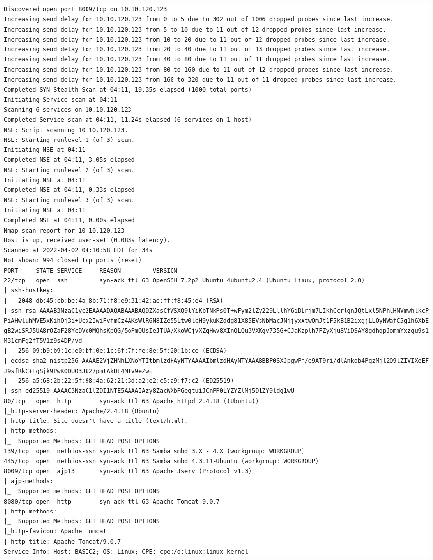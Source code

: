 ```
Discovered open port 8009/tcp on 10.10.120.123
Increasing send delay for 10.10.120.123 from 0 to 5 due to 302 out of 1006 dropped probes since last increase.
Increasing send delay for 10.10.120.123 from 5 to 10 due to 11 out of 12 dropped probes since last increase.
Increasing send delay for 10.10.120.123 from 10 to 20 due to 11 out of 12 dropped probes since last increase.
Increasing send delay for 10.10.120.123 from 20 to 40 due to 11 out of 13 dropped probes since last increase.
Increasing send delay for 10.10.120.123 from 40 to 80 due to 11 out of 11 dropped probes since last increase.
Increasing send delay for 10.10.120.123 from 80 to 160 due to 11 out of 12 dropped probes since last increase.
Increasing send delay for 10.10.120.123 from 160 to 320 due to 11 out of 11 dropped probes since last increase.
Completed SYN Stealth Scan at 04:11, 19.35s elapsed (1000 total ports)
Initiating Service scan at 04:11
Scanning 6 services on 10.10.120.123
Completed Service scan at 04:11, 11.24s elapsed (6 services on 1 host)
NSE: Script scanning 10.10.120.123.
NSE: Starting runlevel 1 (of 3) scan.
Initiating NSE at 04:11
Completed NSE at 04:11, 3.05s elapsed
NSE: Starting runlevel 2 (of 3) scan.
Initiating NSE at 04:11
Completed NSE at 04:11, 0.33s elapsed
NSE: Starting runlevel 3 (of 3) scan.
Initiating NSE at 04:11
Completed NSE at 04:11, 0.00s elapsed
Nmap scan report for 10.10.120.123
Host is up, received user-set (0.083s latency).
Scanned at 2022-04-02 04:10:58 EDT for 34s
Not shown: 994 closed tcp ports (reset)
PORT     STATE SERVICE     REASON         VERSION
22/tcp   open  ssh         syn-ack ttl 63 OpenSSH 7.2p2 Ubuntu 4ubuntu2.4 (Ubuntu Linux; protocol 2.0)
| ssh-hostkey: 
|   2048 db:45:cb:be:4a:8b:71:f8:e9:31:42:ae:ff:f8:45:e4 (RSA)
| ssh-rsa AAAAB3NzaC1yc2EAAAADAQABAAABAQDZXasCfWSXQ9lYiKbTNkPs0T+wFym2lZy229LllhY6iDLrjm7LIkhCcrlgnJQtLxl5NPhlHNVmwhlkcPPiAHwluhMVE5xKihQj3i+Ucx2IwiFvfmCz4AKsWlR6N8IZe55Ltw0lcH9ykuKZddg81X85EVsNbMacJNjjyxAtwQmJt1F5kB1B2ixgjLLOyNWafC5g1h6XbEgB2wiSRJ5UA8rOZaF28YcDVo0MQhsKpQG/5oPmQUsIeJTUA/XkoWCjvXZqHwv8XInQLQu3VXKgv735G+CJaKzplh7FZyXju8ViDSAY8gdhqpJommYxzqu9s1M31cmFg2fT5V1z9s4DP/vd
|   256 09:b9:b9:1c:e0:bf:0e:1c:6f:7f:fe:8e:5f:20:1b:ce (ECDSA)
| ecdsa-sha2-nistp256 AAAAE2VjZHNhLXNoYTItbmlzdHAyNTYAAAAIbmlzdHAyNTYAAABBBP0SXJpgwPf/e9AT9ri/dlAnkob4PqzMjl2Q9lZIVIXeEFJ9sfRkC+tgSjk9PwK0DUO3JU27pmtAkDL4Mtv9eZw=
|   256 a5:68:2b:22:5f:98:4a:62:21:3d:a2:e2:c5:a9:f7:c2 (ED25519)
|_ssh-ed25519 AAAAC3NzaC1lZDI1NTE5AAAAIAzy8ZacWXbPGeqtuiJCnPP0LYZYZlMj5D1ZY9ldg1wU
80/tcp   open  http        syn-ack ttl 63 Apache httpd 2.4.18 ((Ubuntu))
|_http-server-header: Apache/2.4.18 (Ubuntu)
|_http-title: Site doesn't have a title (text/html).
| http-methods: 
|_  Supported Methods: GET HEAD POST OPTIONS
139/tcp  open  netbios-ssn syn-ack ttl 63 Samba smbd 3.X - 4.X (workgroup: WORKGROUP)
445/tcp  open  netbios-ssn syn-ack ttl 63 Samba smbd 4.3.11-Ubuntu (workgroup: WORKGROUP)
8009/tcp open  ajp13       syn-ack ttl 63 Apache Jserv (Protocol v1.3)
| ajp-methods: 
|_  Supported methods: GET HEAD POST OPTIONS
8080/tcp open  http        syn-ack ttl 63 Apache Tomcat 9.0.7
| http-methods: 
|_  Supported Methods: GET HEAD POST OPTIONS
|_http-favicon: Apache Tomcat
|_http-title: Apache Tomcat/9.0.7
Service Info: Host: BASIC2; OS: Linux; CPE: cpe:/o:linux:linux_kernel
```